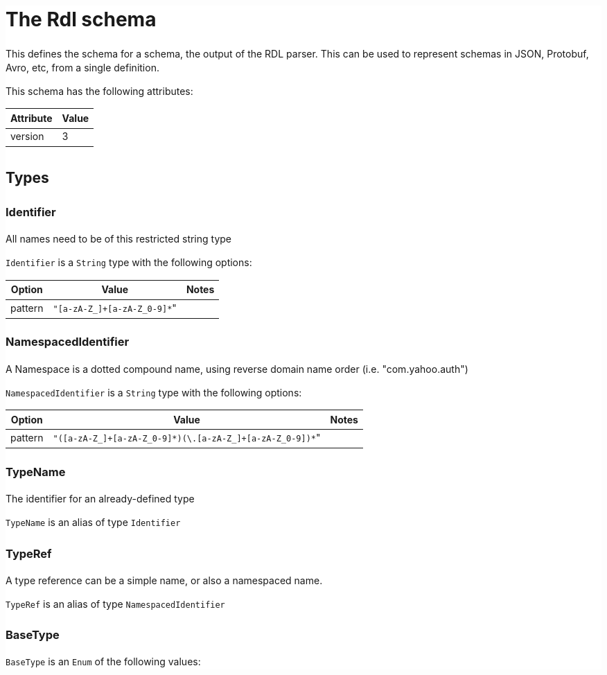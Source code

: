 # The Rdl schema


This defines the schema for a schema, the output of the RDL parser. This can be
used to represent schemas in JSON, Protobuf, Avro, etc, from a single
definition.

This schema has the following attributes:

| Attribute | Value |
|-----------|-------|
| version   | 3     |


## Types

### Identifier

All names need to be of this restricted string type

`Identifier` is a `String` type with the following options:

| Option  | Value                       | Notes |
|---------|-----------------------------|-------|
| pattern | `"[a-zA-Z_]+[a-zA-Z_0-9]*`" |       |


### NamespacedIdentifier

A Namespace is a dotted compound name, using reverse domain name order (i.e.
"com.yahoo.auth")

`NamespacedIdentifier` is a `String` type with the following options:

| Option  | Value                                                    | Notes |
|---------|----------------------------------------------------------|-------|
| pattern | `"([a-zA-Z_]+[a-zA-Z_0-9]*)(\.[a-zA-Z_]+[a-zA-Z_0-9])*`" |       |


### TypeName

The identifier for an already-defined type

`TypeName` is an alias of type `Identifier`

### TypeRef

A type reference can be a simple name, or also a namespaced name.

`TypeRef` is an alias of type `NamespacedIdentifier`

### BaseType
`BaseType` is an `Enum` of the following values:
